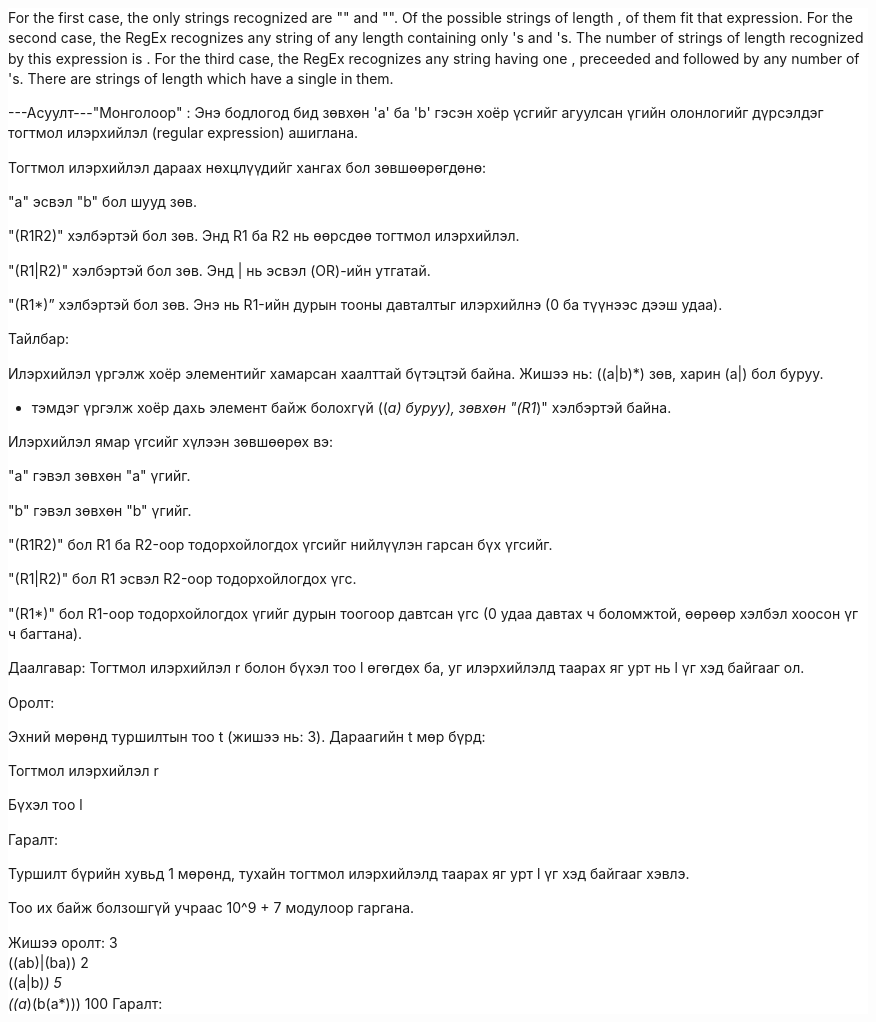 For the first case, the only strings recognized are "" and "". Of the  possible strings of length ,  of them fit that expression.
For the second case, the RegEx recognizes any string of any length containing only 's and 's. The number of strings of length  recognized by this expression is .
For the third case, the RegEx recognizes any string having one , preceeded and followed by any number of 's. There are  strings of length  which have a single  in them.

---Асуулт---"Монголоор" :
Энэ бодлогод бид зөвхөн 'a' ба 'b' гэсэн хоёр үсгийг агуулсан үгийн олонлогийг дүрсэлдэг тогтмол илэрхийлэл (regular expression) ашиглана.

Тогтмол илэрхийлэл дараах нөхцлүүдийг хангах бол зөвшөөрөгдөнө:

"a" эсвэл "b" бол шууд зөв.

"(R1R2)" хэлбэртэй бол зөв. Энд R1 ба R2 нь өөрсдөө тогтмол илэрхийлэл.

"(R1|R2)" хэлбэртэй бол зөв. Энд | нь эсвэл (OR)-ийн утгатай.

"(R1*)” хэлбэртэй бол зөв. Энэ нь R1-ийн дурын тооны давталтыг илэрхийлнэ (0 ба түүнээс дээш удаа).

Тайлбар:

Илэрхийлэл үргэлж хоёр элементийг хамарсан хаалттай бүтэцтэй байна. Жишээ нь: ((a|b)*) зөв, харин (a|) бол буруу.

* тэмдэг үргэлж хоёр дахь элемент байж болохгүй ((*a) буруу), зөвхөн "(R1*)" хэлбэртэй байна.

Илэрхийлэл ямар үгсийг хүлээн зөвшөөрөх вэ:

"a" гэвэл зөвхөн "a" үгийг.

"b" гэвэл зөвхөн "b" үгийг.

"(R1R2)" бол R1 ба R2-оор тодорхойлогдох үгсийг нийлүүлэн гарсан бүх үгсийг.

"(R1|R2)" бол R1 эсвэл R2-оор тодорхойлогдох үгс.

"(R1*)" бол R1-оор тодорхойлогдох үгийг дурын тоогоор давтсан үгс (0 удаа давтах ч боломжтой, өөрөөр хэлбэл хоосон үг ч багтана).

Даалгавар:
Тогтмол илэрхийлэл r болон бүхэл тоо l өгөгдөх ба, уг илэрхийлэлд таарах яг урт нь l үг хэд байгааг ол.

Оролт:

Эхний мөрөнд туршилтын тоо t (жишээ нь: 3).
Дараагийн t мөр бүрд:

Тогтмол илэрхийлэл r

Бүхэл тоо l

Гаралт:

Туршилт бүрийн хувьд 1 мөрөнд, тухайн тогтмол илэрхийлэлд таарах яг урт l үг хэд байгааг хэвлэ.

Тоо их байж болзошгүй учраас 10^9 + 7 модулоор гаргана.

Жишээ оролт:
3  
((ab)|(ba)) 2  
((a|b)*) 5  
((a*)(b(a*))) 100
Гаралт:
